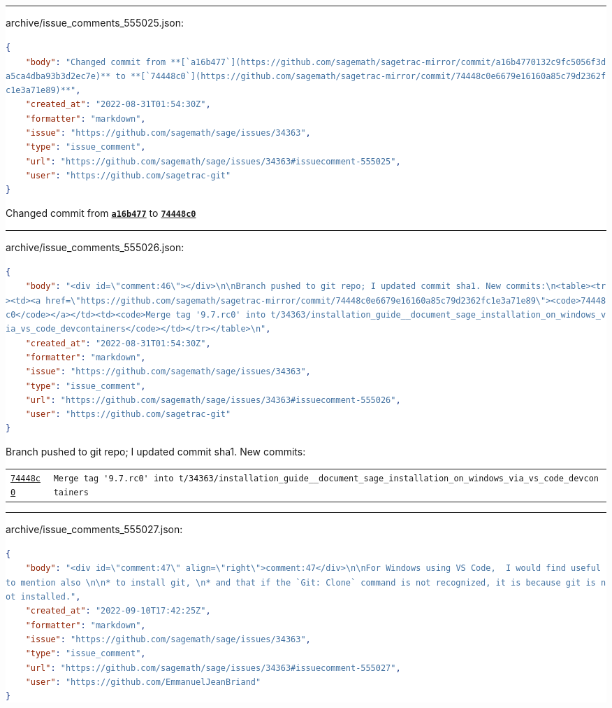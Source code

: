 


---

archive/issue_comments_555025.json:
```json
{
    "body": "Changed commit from **[`a16b477`](https://github.com/sagemath/sagetrac-mirror/commit/a16b4770132c9fc5056f3da5ca4dba93b3d2ec7e)** to **[`74448c0`](https://github.com/sagemath/sagetrac-mirror/commit/74448c0e6679e16160a85c79d2362fc1e3a71e89)**",
    "created_at": "2022-08-31T01:54:30Z",
    "formatter": "markdown",
    "issue": "https://github.com/sagemath/sage/issues/34363",
    "type": "issue_comment",
    "url": "https://github.com/sagemath/sage/issues/34363#issuecomment-555025",
    "user": "https://github.com/sagetrac-git"
}
```

Changed commit from **[`a16b477`](https://github.com/sagemath/sagetrac-mirror/commit/a16b4770132c9fc5056f3da5ca4dba93b3d2ec7e)** to **[`74448c0`](https://github.com/sagemath/sagetrac-mirror/commit/74448c0e6679e16160a85c79d2362fc1e3a71e89)**



---

archive/issue_comments_555026.json:
```json
{
    "body": "<div id=\"comment:46\"></div>\n\nBranch pushed to git repo; I updated commit sha1. New commits:\n<table><tr><td><a href=\"https://github.com/sagemath/sagetrac-mirror/commit/74448c0e6679e16160a85c79d2362fc1e3a71e89\"><code>74448c0</code></a></td><td><code>Merge tag '9.7.rc0' into t/34363/installation_guide__document_sage_installation_on_windows_via_vs_code_devcontainers</code></td></tr></table>\n",
    "created_at": "2022-08-31T01:54:30Z",
    "formatter": "markdown",
    "issue": "https://github.com/sagemath/sage/issues/34363",
    "type": "issue_comment",
    "url": "https://github.com/sagemath/sage/issues/34363#issuecomment-555026",
    "user": "https://github.com/sagetrac-git"
}
```

<div id="comment:46"></div>

Branch pushed to git repo; I updated commit sha1. New commits:
<table><tr><td><a href="https://github.com/sagemath/sagetrac-mirror/commit/74448c0e6679e16160a85c79d2362fc1e3a71e89"><code>74448c0</code></a></td><td><code>Merge tag '9.7.rc0' into t/34363/installation_guide__document_sage_installation_on_windows_via_vs_code_devcontainers</code></td></tr></table>




---

archive/issue_comments_555027.json:
```json
{
    "body": "<div id=\"comment:47\" align=\"right\">comment:47</div>\n\nFor Windows using VS Code,  I would find useful to mention also \n\n* to install git, \n* and that if the `Git: Clone` command is not recognized, it is because git is not installed.",
    "created_at": "2022-09-10T17:42:25Z",
    "formatter": "markdown",
    "issue": "https://github.com/sagemath/sage/issues/34363",
    "type": "issue_comment",
    "url": "https://github.com/sagemath/sage/issues/34363#issuecomment-555027",
    "user": "https://github.com/EmmanuelJeanBriand"
}
```
